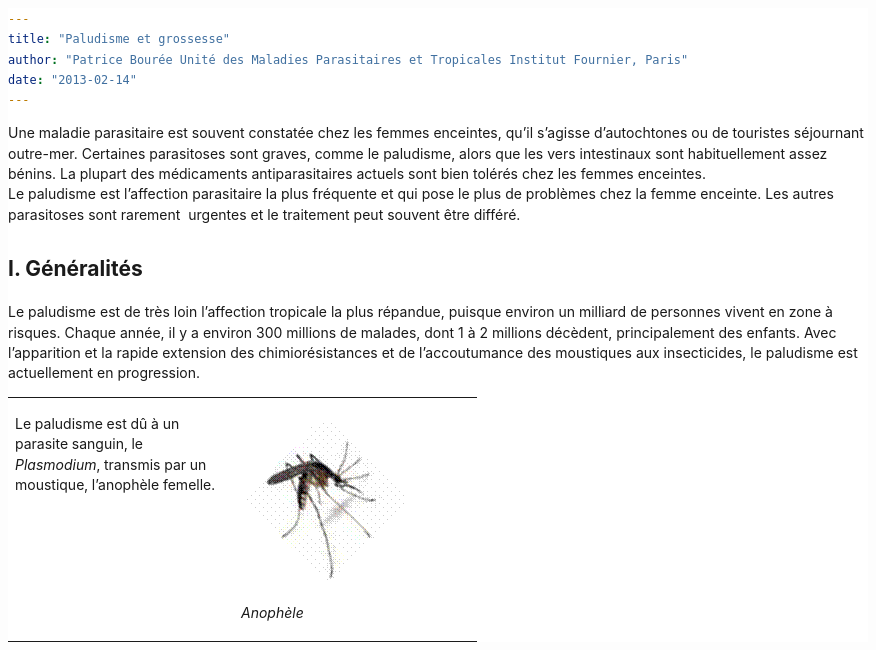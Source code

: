 ```yaml
---
title: "Paludisme et grossesse"
author: "Patrice Bourée Unité des Maladies Parasitaires et Tropicales Institut Fournier, Paris"
date: "2013-02-14"
---
```


<div class="teaser"><p>Une maladie parasitaire est souvent constatée chez les femmes enceintes, qu’il s’agisse d’autochtones ou de touristes séjournant outre-mer. Certaines parasitoses sont graves, comme le paludisme, alors que les vers intestinaux sont habituellement assez bénins. La plupart des médicaments antiparasitaires actuels sont bien tolérés chez les femmes enceintes.<br />
Le paludisme est l’affection parasitaire la plus fréquente et qui pose le plus de problèmes chez la femme enceinte. Les autres parasitoses sont rarement  urgentes et le traitement peut souvent être différé.</p></div>

## I. Généralités

Le paludisme est de très loin l’affection tropicale la plus répandue, puisque environ un milliard de personnes vivent en zone à risques. Chaque année, il y a environ 300 millions de malades, dont 1 à 2 millions décèdent, principalement des enfants. Avec l’apparition et la rapide extension des chimiorésistances et de l’accoutumance des moustiques aux insecticides, le paludisme est actuellement en progression.

<table>

<tbody>

<tr>

<td style="width: 212px;">

Le paludisme est dû à un parasite sanguin, le <em>Plasmodium</em>, transmis par un moustique, l’anophèle femelle. 

</td>

<td style="width: 229px;">

![](image002-0.gif)

<em>Anophèle</em>

</td>

</tr>
